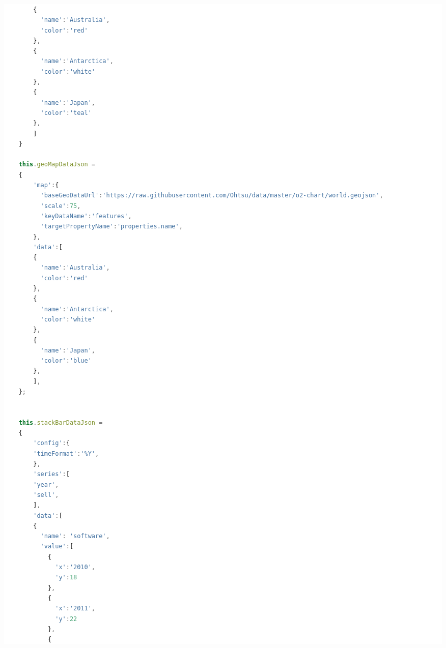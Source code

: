 ```typescript
        {
          'name':'Australia',
          'color':'red'
        },
        {
          'name':'Antarctica',
          'color':'white'
        },
        {
          'name':'Japan',
          'color':'teal'
        },
    	]
    }
	
    this.geoMapDataJson =
    {
    	'map':{
          'baseGeoDataUrl':'https://raw.githubusercontent.com/Ohtsu/data/master/o2-chart/world.geojson',
          'scale':75,
          'keyDataName':'features',
          'targetPropertyName':'properties.name',
    	},
    	'data':[
        {
          'name':'Australia',
          'color':'red'
        },
        {
          'name':'Antarctica',
          'color':'white'
        },
        {
          'name':'Japan',
          'color':'blue'
        },
    	],
    };


    this.stackBarDataJson =
    {
    	'config':{
        'timeFormat':'%Y',
    	},
    	'series':[
        'year',
        'sell',
    	],
    	'data':[
        {
          'name': 'software',
          'value':[
            {
              'x':'2010',
              'y':18
            },
            {
              'x':'2011',
              'y':22
            },
            {
```